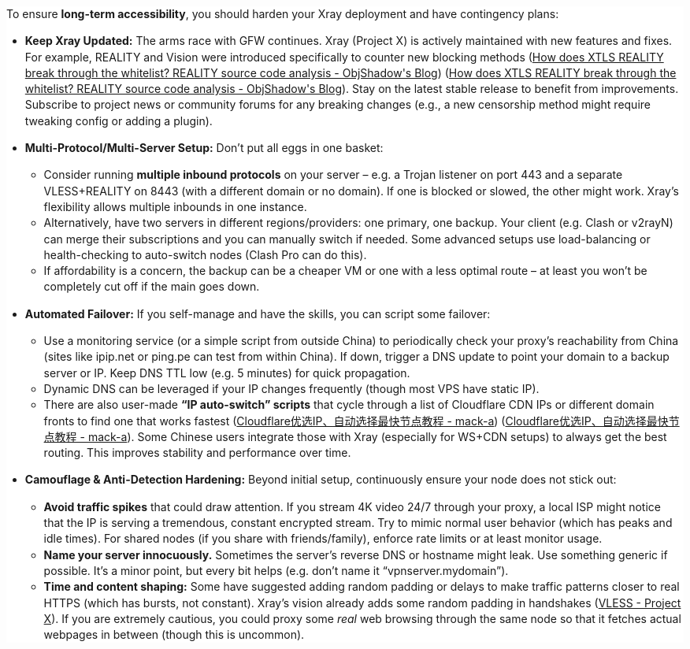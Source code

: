 To ensure **long-term accessibility**, you should harden your Xray deployment and have contingency plans:

- **Keep Xray Updated:** The arms race with GFW continues. Xray (Project X) is actively maintained with new features and fixes. For example, REALITY and Vision were introduced specifically to counter new blocking methods ([How does XTLS REALITY break through the whitelist? REALITY source code analysis - ObjShadow's Blog](https://objshadow.pages.dev/en/posts/how-reality-works/#:~:text=Since%20some%20areas%20in%20mainland,unavailable%20in%20these%20areas%20overnight)) ([How does XTLS REALITY break through the whitelist? REALITY source code analysis - ObjShadow's Blog](https://objshadow.pages.dev/en/posts/how-reality-works/#:~:text=Since%20some%20areas%20in%20mainland,unavailable%20in%20these%20areas%20overnight)). Stay on the latest stable release to benefit from improvements. Subscribe to project news or community forums for any breaking changes (e.g., a new censorship method might require tweaking config or adding a plugin).

- **Multi-Protocol/Multi-Server Setup:** Don’t put all eggs in one basket:
  - Consider running **multiple inbound protocols** on your server – e.g. a Trojan listener on port 443 and a separate VLESS+REALITY on 8443 (with a different domain or no domain). If one is blocked or slowed, the other might work. Xray’s flexibility allows multiple inbounds in one instance.
  - Alternatively, have two servers in different regions/providers: one primary, one backup. Your client (e.g. Clash or v2rayN) can merge their subscriptions and you can manually switch if needed. Some advanced setups use load-balancing or health-checking to auto-switch nodes (Clash Pro can do this).
  - If affordability is a concern, the backup can be a cheaper VM or one with a less optimal route – at least you won’t be completely cut off if the main goes down.

- **Automated Failover:** If you self-manage and have the skills, you can script some failover:
  - Use a monitoring service (or a simple script from outside China) to periodically check your proxy’s reachability from China (sites like ipip.net or ping.pe can test from within China). If down, trigger a DNS update to point your domain to a backup server or IP. Keep DNS TTL low (e.g. 5 minutes) for quick propagation.
  - Dynamic DNS can be leveraged if your IP changes frequently (though most VPS have static IP).
  - There are also user-made **“IP auto-switch” scripts** that cycle through a list of Cloudflare CDN IPs or different domain fronts to find one that works fastest ([Cloudflare优选IP、自动选择最快节点教程 - mack-a](https://www.v2ray-agent.com/archives/1684858575649#:~:text=Cloudflare%E4%BC%98%E9%80%89IP%E3%80%81%E8%87%AA%E5%8A%A8%E9%80%89%E6%8B%A9%E6%9C%80%E5%BF%AB%E8%8A%82%E7%82%B9%E6%95%99%E7%A8%8B%20,%C2%B7%20%E7%AC%AC%E4%B8%89%E6%AD%A5%EF%BC%8C%E8%84%9A%E6%9C%AC%E6%B7%BB%E5%8A%A0CDN%E5%9C%B0%E5%9D%80%E3%80%82%20%C2%B7%20%E7%AC%AC%E5%9B%9B%E6%AD%A5%EF%BC%8C%E6%8B%89%E5%8F%96%E8%AE%A2%E9%98%85%E5%9C%B0%E5%9D%80%E5%88%B0%E6%9C%AC%E5%9C%B0)) ([Cloudflare优选IP、自动选择最快节点教程 - mack-a](https://www.v2ray-agent.com/archives/1684858575649#:~:text=%E7%AC%AC%E4%B8%80%E6%AD%A5%EF%BC%8C%E4%B8%8B%E8%BD%BD%E5%B7%A5%E5%85%B7%E8%BF%9B%E8%A1%8C%E4%BC%98%E9%80%89IP%E3%80%82%20%C2%B7%20%E7%AC%AC%E4%BA%8C%E6%AD%A5%EF%BC%8C%E8%84%9A%E6%9C%AC%E6%90%AD%E5%BB%BA%E6%94%AF%E6%8C%81CDN%E7%9A%84%E5%8D%8F%E8%AE%AE%EF%BC%88ws%E3%80%81gRPC%E3%80%81HTTPUpgrade%EF%BC%88%E6%8E%A8%E8%8D%90%EF%BC%89%EF%BC%89%E3%80%82%20%C2%B7%20%E7%AC%AC%E4%B8%89%E6%AD%A5%EF%BC%8C%E8%84%9A%E6%9C%AC%E6%B7%BB%E5%8A%A0CDN%E5%9C%B0%E5%9D%80%E3%80%82,%C2%B7%20%E7%AC%AC%E5%9B%9B%E6%AD%A5%EF%BC%8C%E6%8B%89%E5%8F%96%E8%AE%A2%E9%98%85%E5%9C%B0%E5%9D%80%E5%88%B0%E6%9C%AC%E5%9C%B0)). Some Chinese users integrate those with Xray (especially for WS+CDN setups) to always get the best routing. This improves stability and performance over time.

- **Camouflage & Anti-Detection Hardening:** Beyond initial setup, continuously ensure your node does not stick out:
  - **Avoid traffic spikes** that could draw attention. If you stream 4K video 24/7 through your proxy, a local ISP might notice that the IP is serving a tremendous, constant encrypted stream. Try to mimic normal user behavior (which has peaks and idle times). For shared nodes (if you share with friends/family), enforce rate limits or at least monitor usage.
  - **Name your server innocuously.** Sometimes the server’s reverse DNS or hostname might leak. Use something generic if possible. It’s a minor point, but every bit helps (e.g. don’t name it “vpnserver.mydomain”).
  - **Time and content shaping:** Some have suggested adding random padding or delays to make traffic patterns closer to real HTTPS (which has bursts, not constant). Xray’s vision already adds some random padding in handshakes ([VLESS - Project X](https://xtls.github.io/en/config/outbounds/vless.html#:~:text=VLESS%20,vision)). If you are extremely cautious, you could proxy some *real* web browsing through the same node so that it fetches actual webpages in between (though this is uncommon).